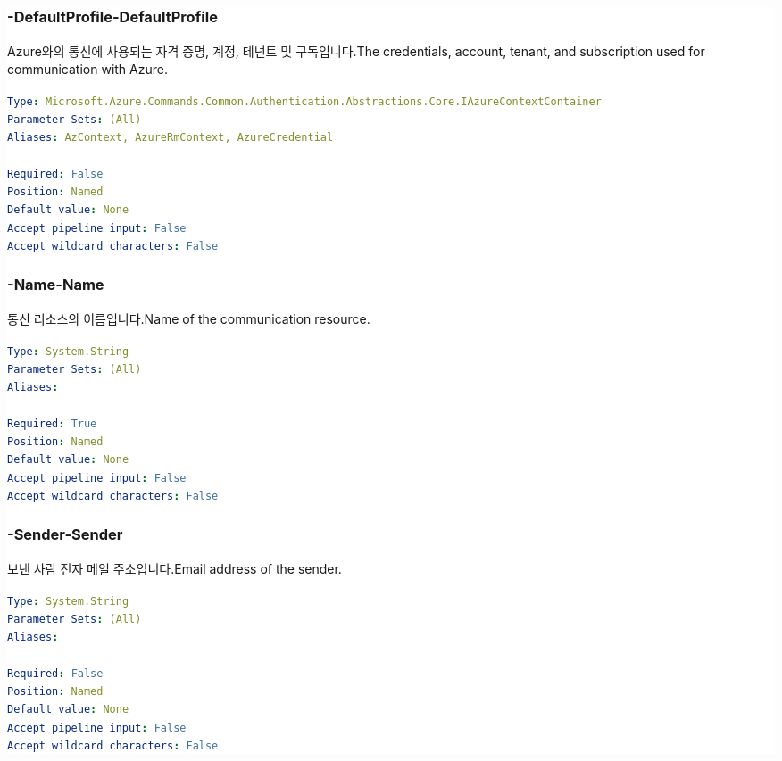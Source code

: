 ### <span data-ttu-id="a9e3b-116">-DefaultProfile</span><span class="sxs-lookup"><span data-stu-id="a9e3b-116">-DefaultProfile</span></span>
<span data-ttu-id="a9e3b-117">Azure와의 통신에 사용되는 자격 증명, 계정, 테넌트 및 구독입니다.</span><span class="sxs-lookup"><span data-stu-id="a9e3b-117">The credentials, account, tenant, and subscription used for communication with Azure.</span></span>

```yaml
Type: Microsoft.Azure.Commands.Common.Authentication.Abstractions.Core.IAzureContextContainer
Parameter Sets: (All)
Aliases: AzContext, AzureRmContext, AzureCredential

Required: False
Position: Named
Default value: None
Accept pipeline input: False
Accept wildcard characters: False
```

### <span data-ttu-id="a9e3b-118">-Name</span><span class="sxs-lookup"><span data-stu-id="a9e3b-118">-Name</span></span>
<span data-ttu-id="a9e3b-119">통신 리소스의 이름입니다.</span><span class="sxs-lookup"><span data-stu-id="a9e3b-119">Name of the communication resource.</span></span>

```yaml
Type: System.String
Parameter Sets: (All)
Aliases:

Required: True
Position: Named
Default value: None
Accept pipeline input: False
Accept wildcard characters: False
```

### <span data-ttu-id="a9e3b-120">-Sender</span><span class="sxs-lookup"><span data-stu-id="a9e3b-120">-Sender</span></span>
<span data-ttu-id="a9e3b-121">보낸 사람 전자 메일 주소입니다.</span><span class="sxs-lookup"><span data-stu-id="a9e3b-121">Email address of the sender.</span></span>

```yaml
Type: System.String
Parameter Sets: (All)
Aliases:

Required: False
Position: Named
Default value: None
Accept pipeline input: False
Accept wildcard characters: False
```
